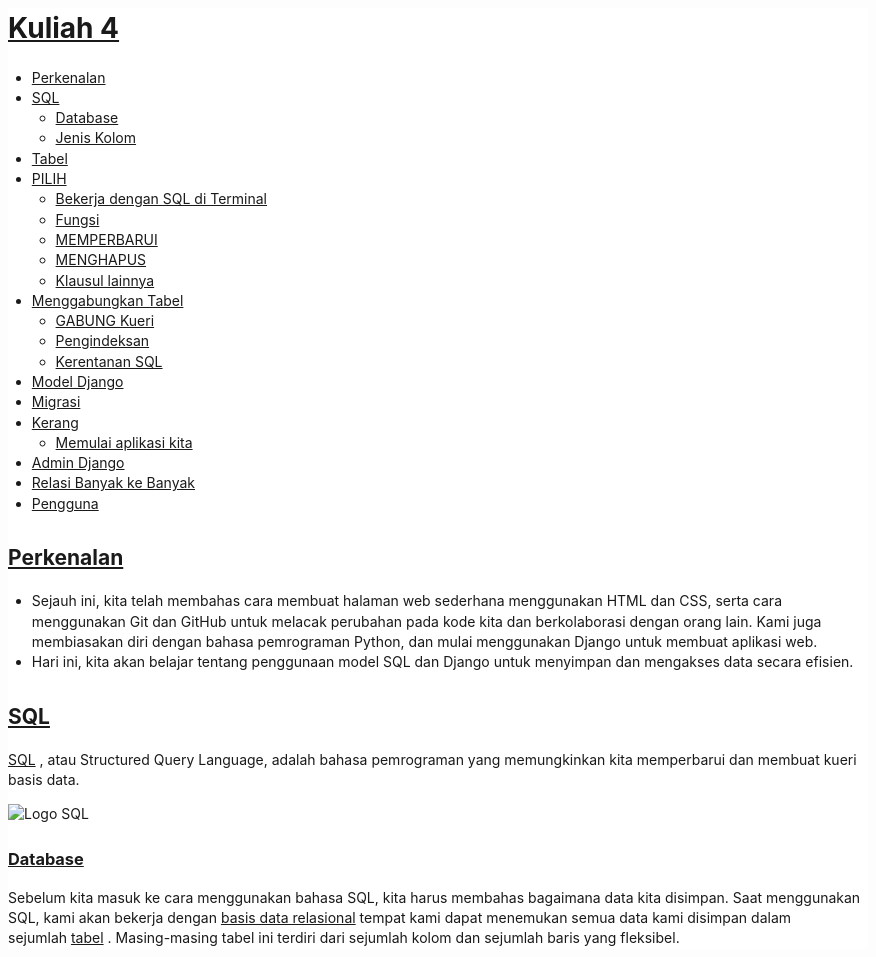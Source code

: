 # [Kuliah 4](https://cs50.harvard.edu/web/2020/notes/4/#lecture-4)

-   [Perkenalan](https://cs50.harvard.edu/web/2020/notes/4/#introduction)
-   [SQL](https://cs50.harvard.edu/web/2020/notes/4/#sql)
    -   [Database](https://cs50.harvard.edu/web/2020/notes/4/#databases)
    -   [Jenis Kolom](https://cs50.harvard.edu/web/2020/notes/4/#column-types)
-   [Tabel](https://cs50.harvard.edu/web/2020/notes/4/#tables)
-   [PILIH](https://cs50.harvard.edu/web/2020/notes/4/#select)
    -   [Bekerja dengan SQL di Terminal](https://cs50.harvard.edu/web/2020/notes/4/#working-with-sql-in-the-terminal)
    -   [Fungsi](https://cs50.harvard.edu/web/2020/notes/4/#functions)
    -   [MEMPERBARUI](https://cs50.harvard.edu/web/2020/notes/4/#update)
    -   [MENGHAPUS](https://cs50.harvard.edu/web/2020/notes/4/#delete)
    -   [Klausul lainnya](https://cs50.harvard.edu/web/2020/notes/4/#other-clauses)
-   [Menggabungkan Tabel](https://cs50.harvard.edu/web/2020/notes/4/#joining-tables)
    -   [GABUNG Kueri](https://cs50.harvard.edu/web/2020/notes/4/#join-query)
    -   [Pengindeksan](https://cs50.harvard.edu/web/2020/notes/4/#indexing)
    -   [Kerentanan SQL](https://cs50.harvard.edu/web/2020/notes/4/#sql-vulnerabilities)
-   [Model Django](https://cs50.harvard.edu/web/2020/notes/4/#django-models)
-   [Migrasi](https://cs50.harvard.edu/web/2020/notes/4/#migrations)
-   [Kerang](https://cs50.harvard.edu/web/2020/notes/4/#shell)
    -   [Memulai aplikasi kita](https://cs50.harvard.edu/web/2020/notes/4/#starting-our-application)
-   [Admin Django](https://cs50.harvard.edu/web/2020/notes/4/#django-admin)
-   [Relasi Banyak ke Banyak](https://cs50.harvard.edu/web/2020/notes/4/#many-to-many-relationships)
-   [Pengguna](https://cs50.harvard.edu/web/2020/notes/4/#users)

## [Perkenalan](https://cs50.harvard.edu/web/2020/notes/4/#introduction)

-   Sejauh ini, kita telah membahas cara membuat halaman web sederhana menggunakan HTML dan CSS, serta cara menggunakan Git dan GitHub untuk melacak perubahan pada kode kita dan berkolaborasi dengan orang lain. Kami juga membiasakan diri dengan bahasa pemrograman Python, dan mulai menggunakan Django untuk membuat aplikasi web.
-   Hari ini, kita akan belajar tentang penggunaan model SQL dan Django untuk menyimpan dan mengakses data secara efisien.

## [SQL](https://cs50.harvard.edu/web/2020/notes/4/#sql)

[SQL](https://www.w3schools.com/sql/) , atau Structured Query Language, adalah bahasa pemrograman yang memungkinkan kita memperbarui dan membuat kueri basis data.

![Logo SQL](https://cs50.harvard.edu/web/2020/notes/4/images/sql.png)

### [Database](https://cs50.harvard.edu/web/2020/notes/4/#databases)

Sebelum kita masuk ke cara menggunakan bahasa SQL, kita harus membahas bagaimana data kita disimpan. Saat menggunakan SQL, kami akan bekerja dengan [basis data relasional](https://www.oracle.com/database/what-is-a-relational-database/#:~:text=A%20relational%20database%20is%20a,of%20representing%20data%20in%20tables.) tempat kami dapat menemukan semua data kami disimpan dalam sejumlah [tabel](https://www.essentialsql.com/what-is-a-database-table/) . Masing-masing tabel ini terdiri dari sejumlah kolom dan sejumlah baris yang fleksibel.
